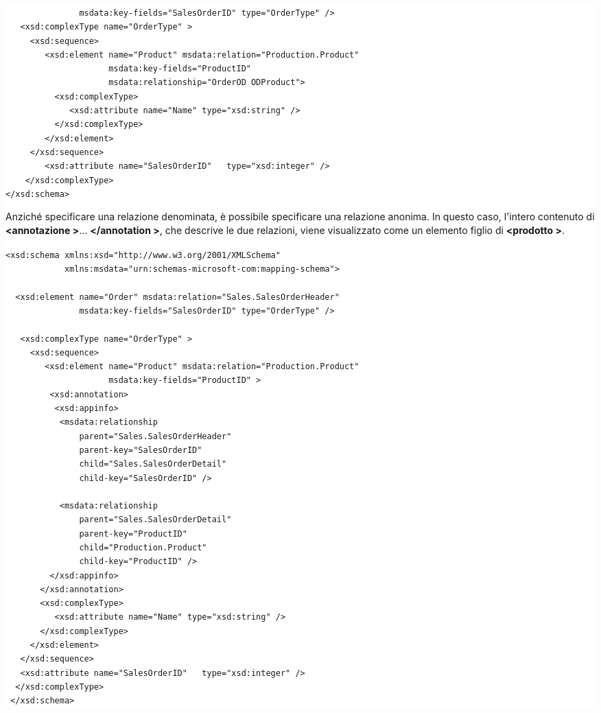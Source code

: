 ```  
               msdata:key-fields="SalesOrderID" type="OrderType" />  
   <xsd:complexType name="OrderType" >  
     <xsd:sequence>  
        <xsd:element name="Product" msdata:relation="Production.Product"   
                     msdata:key-fields="ProductID"  
                     msdata:relationship="OrderOD ODProduct">  
          <xsd:complexType>  
             <xsd:attribute name="Name" type="xsd:string" />  
          </xsd:complexType>  
        </xsd:element>  
     </xsd:sequence>  
        <xsd:attribute name="SalesOrderID"   type="xsd:integer" />   
    </xsd:complexType>  
</xsd:schema>  
```  
  
 Anziché specificare una relazione denominata, è possibile specificare una relazione anonima. In questo caso, l'intero contenuto di  **\<annotazione >**...  **\</annotation >**, che descrive le due relazioni, viene visualizzato come un elemento figlio di  **\<prodotto >**.  
  
```  
<xsd:schema xmlns:xsd="http://www.w3.org/2001/XMLSchema"  
            xmlns:msdata="urn:schemas-microsoft-com:mapping-schema">  
  
  <xsd:element name="Order" msdata:relation="Sales.SalesOrderHeader"   
               msdata:key-fields="SalesOrderID" type="OrderType" />  
  
   <xsd:complexType name="OrderType" >  
     <xsd:sequence>  
        <xsd:element name="Product" msdata:relation="Production.Product"   
                     msdata:key-fields="ProductID" >  
         <xsd:annotation>  
          <xsd:appinfo>  
           <msdata:relationship   
               parent="Sales.SalesOrderHeader"  
               parent-key="SalesOrderID"  
               child="Sales.SalesOrderDetail"  
               child-key="SalesOrderID" />  
  
           <msdata:relationship   
               parent="Sales.SalesOrderDetail"  
               parent-key="ProductID"  
               child="Production.Product"  
               child-key="ProductID" />  
         </xsd:appinfo>  
       </xsd:annotation>  
       <xsd:complexType>  
          <xsd:attribute name="Name" type="xsd:string" />  
       </xsd:complexType>  
     </xsd:element>  
   </xsd:sequence>  
   <xsd:attribute name="SalesOrderID"   type="xsd:integer" />   
  </xsd:complexType>  
 </xsd:schema>  
```  
  